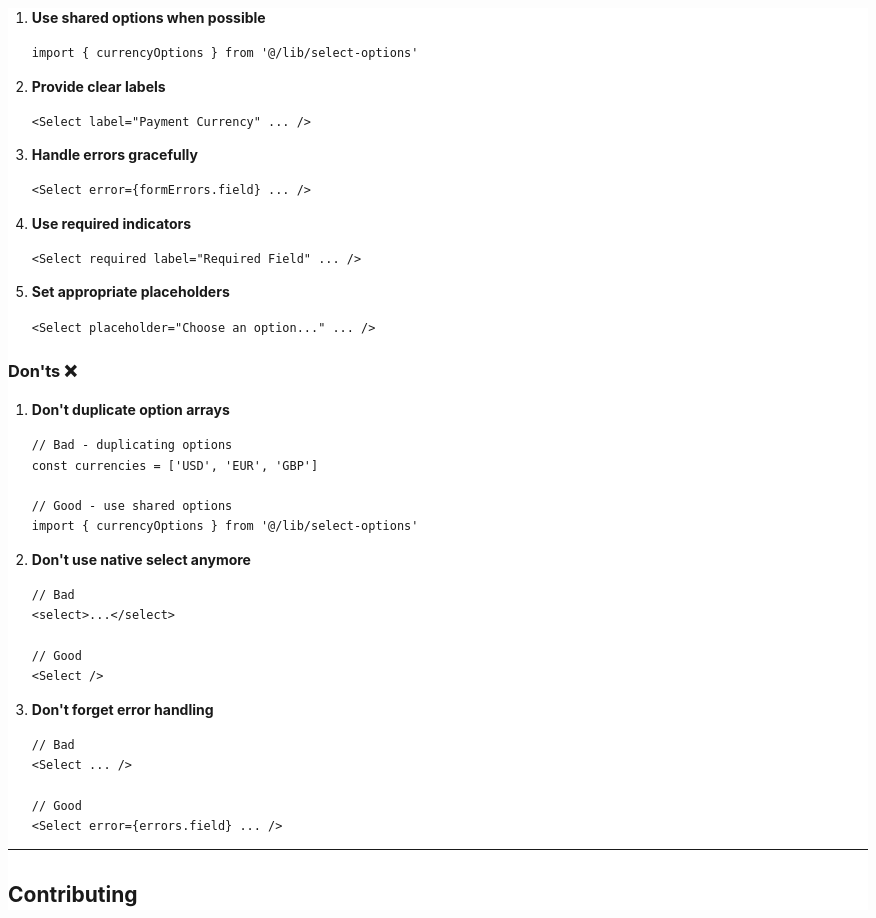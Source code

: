 1. **Use shared options when possible**
   ```tsx
   import { currencyOptions } from '@/lib/select-options'
   ```

2. **Provide clear labels**
   ```tsx
   <Select label="Payment Currency" ... />
   ```

3. **Handle errors gracefully**
   ```tsx
   <Select error={formErrors.field} ... />
   ```

4. **Use required indicators**
   ```tsx
   <Select required label="Required Field" ... />
   ```

5. **Set appropriate placeholders**
   ```tsx
   <Select placeholder="Choose an option..." ... />
   ```

### Don'ts ❌

1. **Don't duplicate option arrays**
   ```tsx
   // Bad - duplicating options
   const currencies = ['USD', 'EUR', 'GBP']

   // Good - use shared options
   import { currencyOptions } from '@/lib/select-options'
   ```

2. **Don't use native select anymore**
   ```tsx
   // Bad
   <select>...</select>

   // Good
   <Select />
   ```

3. **Don't forget error handling**
   ```tsx
   // Bad
   <Select ... />

   // Good
   <Select error={errors.field} ... />
   ```

---

## Contributing
